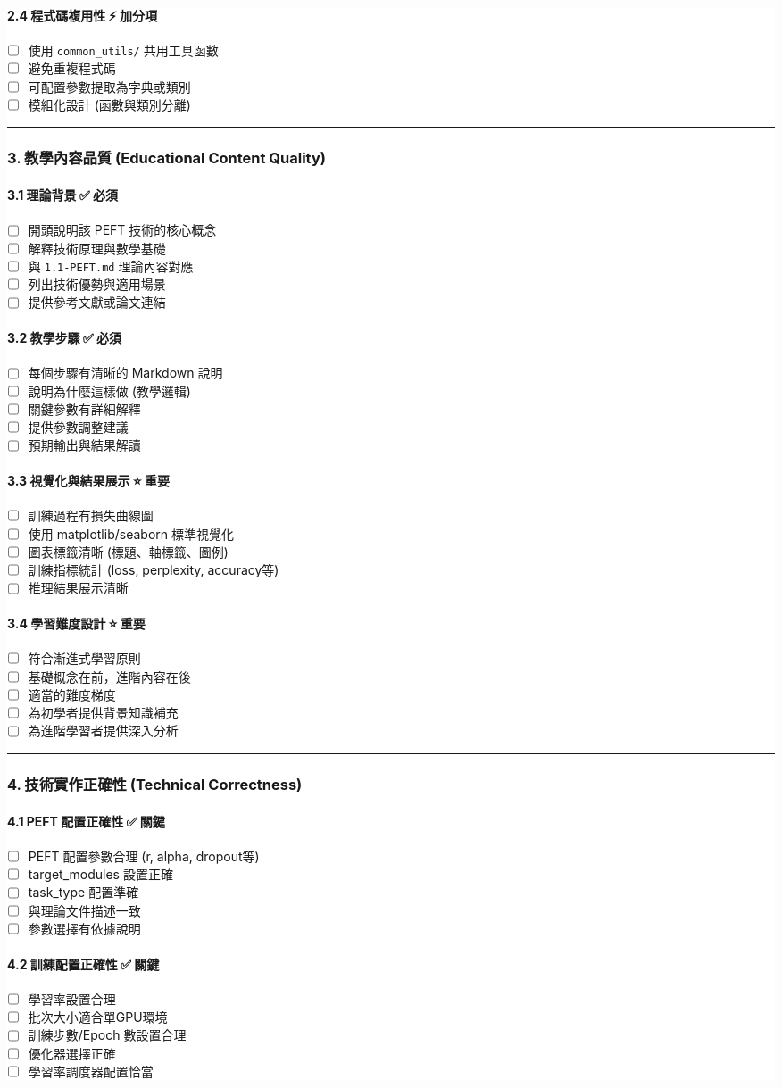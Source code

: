 #### 2.4 程式碼複用性 ⚡ 加分項
- [ ] 使用 `common_utils/` 共用工具函數
- [ ] 避免重複程式碼
- [ ] 可配置參數提取為字典或類別
- [ ] 模組化設計 (函數與類別分離)

---

### 3. 教學內容品質 (Educational Content Quality)

#### 3.1 理論背景 ✅ 必須
- [ ] 開頭說明該 PEFT 技術的核心概念
- [ ] 解釋技術原理與數學基礎
- [ ] 與 `1.1-PEFT.md` 理論內容對應
- [ ] 列出技術優勢與適用場景
- [ ] 提供參考文獻或論文連結

#### 3.2 教學步驟 ✅ 必須
- [ ] 每個步驟有清晰的 Markdown 說明
- [ ] 說明為什麼這樣做 (教學邏輯)
- [ ] 關鍵參數有詳細解釋
- [ ] 提供參數調整建議
- [ ] 預期輸出與結果解讀

#### 3.3 視覺化與結果展示 ⭐ 重要
- [ ] 訓練過程有損失曲線圖
- [ ] 使用 matplotlib/seaborn 標準視覺化
- [ ] 圖表標籤清晰 (標題、軸標籤、圖例)
- [ ] 訓練指標統計 (loss, perplexity, accuracy等)
- [ ] 推理結果展示清晰

#### 3.4 學習難度設計 ⭐ 重要
- [ ] 符合漸進式學習原則
- [ ] 基礎概念在前，進階內容在後
- [ ] 適當的難度梯度
- [ ] 為初學者提供背景知識補充
- [ ] 為進階學習者提供深入分析

---

### 4. 技術實作正確性 (Technical Correctness)

#### 4.1 PEFT 配置正確性 ✅ 關鍵
- [ ] PEFT 配置參數合理 (r, alpha, dropout等)
- [ ] target_modules 設置正確
- [ ] task_type 配置準確
- [ ] 與理論文件描述一致
- [ ] 參數選擇有依據說明

#### 4.2 訓練配置正確性 ✅ 關鍵
- [ ] 學習率設置合理
- [ ] 批次大小適合單GPU環境
- [ ] 訓練步數/Epoch 數設置合理
- [ ] 優化器選擇正確
- [ ] 學習率調度器配置恰當
